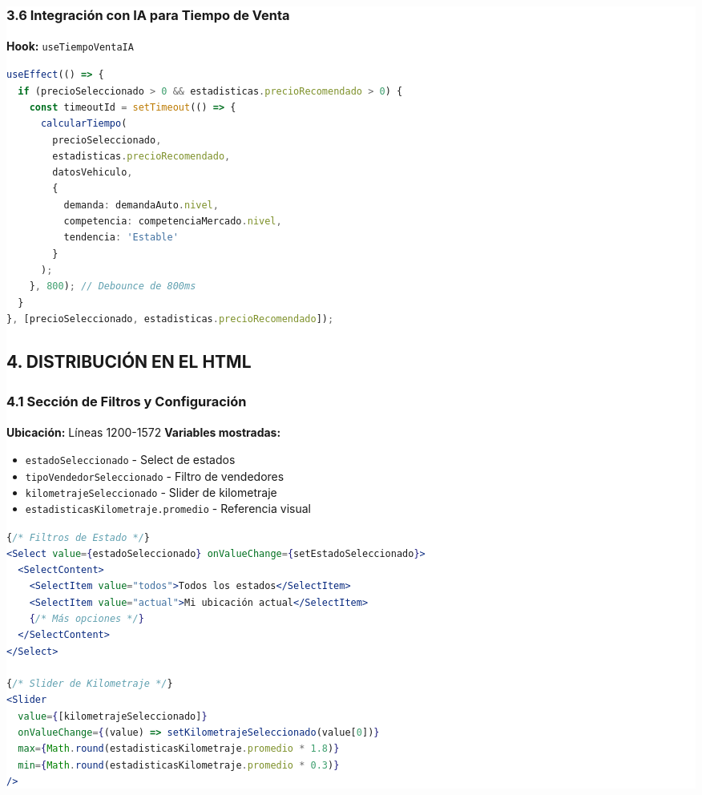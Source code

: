 
### 3.6 Integración con IA para Tiempo de Venta
**Hook:** `useTiempoVentaIA`

```typescript
useEffect(() => {
  if (precioSeleccionado > 0 && estadisticas.precioRecomendado > 0) {
    const timeoutId = setTimeout(() => {
      calcularTiempo(
        precioSeleccionado,
        estadisticas.precioRecomendado,
        datosVehiculo,
        {
          demanda: demandaAuto.nivel,
          competencia: competenciaMercado.nivel,
          tendencia: 'Estable'
        }
      );
    }, 800); // Debounce de 800ms
  }
}, [precioSeleccionado, estadisticas.precioRecomendado]);
```

## 4. DISTRIBUCIÓN EN EL HTML

### 4.1 Sección de Filtros y Configuración
**Ubicación:** Líneas 1200-1572
**Variables mostradas:**
- `estadoSeleccionado` - Select de estados
- `tipoVendedorSeleccionado` - Filtro de vendedores
- `kilometrajeSeleccionado` - Slider de kilometraje
- `estadisticasKilometraje.promedio` - Referencia visual

```jsx
{/* Filtros de Estado */}
<Select value={estadoSeleccionado} onValueChange={setEstadoSeleccionado}>
  <SelectContent>
    <SelectItem value="todos">Todos los estados</SelectItem>
    <SelectItem value="actual">Mi ubicación actual</SelectItem>
    {/* Más opciones */}
  </SelectContent>
</Select>

{/* Slider de Kilometraje */}
<Slider
  value={[kilometrajeSeleccionado]}
  onValueChange={(value) => setKilometrajeSeleccionado(value[0])}
  max={Math.round(estadisticasKilometraje.promedio * 1.8)}
  min={Math.round(estadisticasKilometraje.promedio * 0.3)}
/>
```
